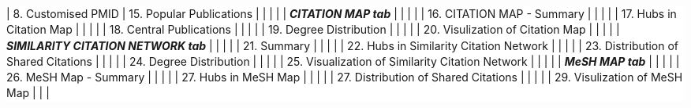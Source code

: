 | 8. Customised PMID        | 15. Popular Publications                         |                                                              |                            |
|                           | ***CITATION MAP tab***                           |                                                              |                            |
|                           | 16. CITATION MAP - Summary                       |                                                              |                            |
|                           | 17. Hubs in Citation Map                         |                                                              |                            |
|                           | 18. Central Publications                         |                                                              |                            |
|                           | 19. Degree Distribution                          |                                                              |                            |
|                           | 20. Visulization of Citation Map                 |                                                              |                            |
|                           | ***SIMILARITY CITATION NETWORK tab***            |                                                              |                            |
|                           | 21. Summary                                      |                                                              |                            |
|                           | 22. Hubs in Similarity Citation Network          |                                                              |                            |
|                           | 23. Distribution of Shared Citations             |                                                              |                            |
|                           | 24. Degree Distribution                          |                                                              |                            |
|                           | 25. Visualization of Similarity Citation Network |                                                              |                            |
|                           | ***MeSH MAP tab***                               |                                                              |                            |
|                           | 26. MeSH Map - Summary                           |                                                              |                            |
|                           | 27. Hubs in MeSH Map                             |                                                              |                            |
|                           | 27. Distribution of Shared Citations             |                                                              |                            |
|                           | 29. Visulization of MeSH Map                     |                                                              |                            |

## 